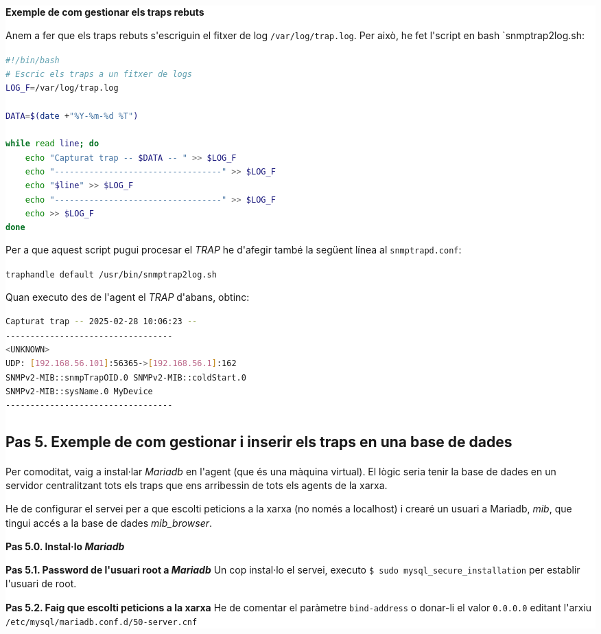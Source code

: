 **Exemple de com gestionar els traps rebuts**

Anem a fer que els traps rebuts s'escriguin el fitxer de log `/var/log/trap.log`. Per això, he fet l'script en bash `snmptrap2log.sh:

```bash
#!/bin/bash
# Escric els traps a un fitxer de logs
LOG_F=/var/log/trap.log

DATA=$(date +"%Y-%m-%d %T")

while read line; do
	echo "Capturat trap -- $DATA -- " >> $LOG_F
	echo "----------------------------------" >> $LOG_F
	echo "$line" >> $LOG_F
	echo "----------------------------------" >> $LOG_F
	echo >> $LOG_F
done
```

Per a que aquest script pugui procesar el *TRAP* he d'afegir també la següent línea al `snmptrapd.conf`:

```bash
traphandle default /usr/bin/snmptrap2log.sh
```

Quan executo des de l'agent el *TRAP* d'abans, obtinc:

```bash
Capturat trap -- 2025-02-28 10:06:23 -- 
----------------------------------
<UNKNOWN>
UDP: [192.168.56.101]:56365->[192.168.56.1]:162
SNMPv2-MIB::snmpTrapOID.0 SNMPv2-MIB::coldStart.0
SNMPv2-MIB::sysName.0 MyDevice
----------------------------------
```

## Pas 5. Exemple de com gestionar i inserir els traps en una base de dades

Per comoditat, vaig a instal·lar *Mariadb* en l'agent (que és una màquina virtual). El lògic seria tenir la base de dades en un servidor centralitzant tots els traps que ens arribessin de tots els agents de la xarxa. 

He de configurar el servei per a que escolti peticions a la xarxa (no només a localhost) i crearé un usuari a Mariadb, *mib*, que tingui accés a la base de dades *mib_browser*.

**Pas 5.0. Instal·lo *Mariadb***

**Pas 5.1. Password de l'usuari root a *Mariadb***
Un cop instal·lo el servei, executo `$ sudo mysql_secure_installation` per establir l'usuari de root.

**Pas 5.2. Faig que escolti peticions a la xarxa**
He de comentar el paràmetre `bind-address` o donar-li el valor `0.0.0.0` editant l'arxiu `/etc/mysql/mariadb.conf.d/50-server.cnf`

